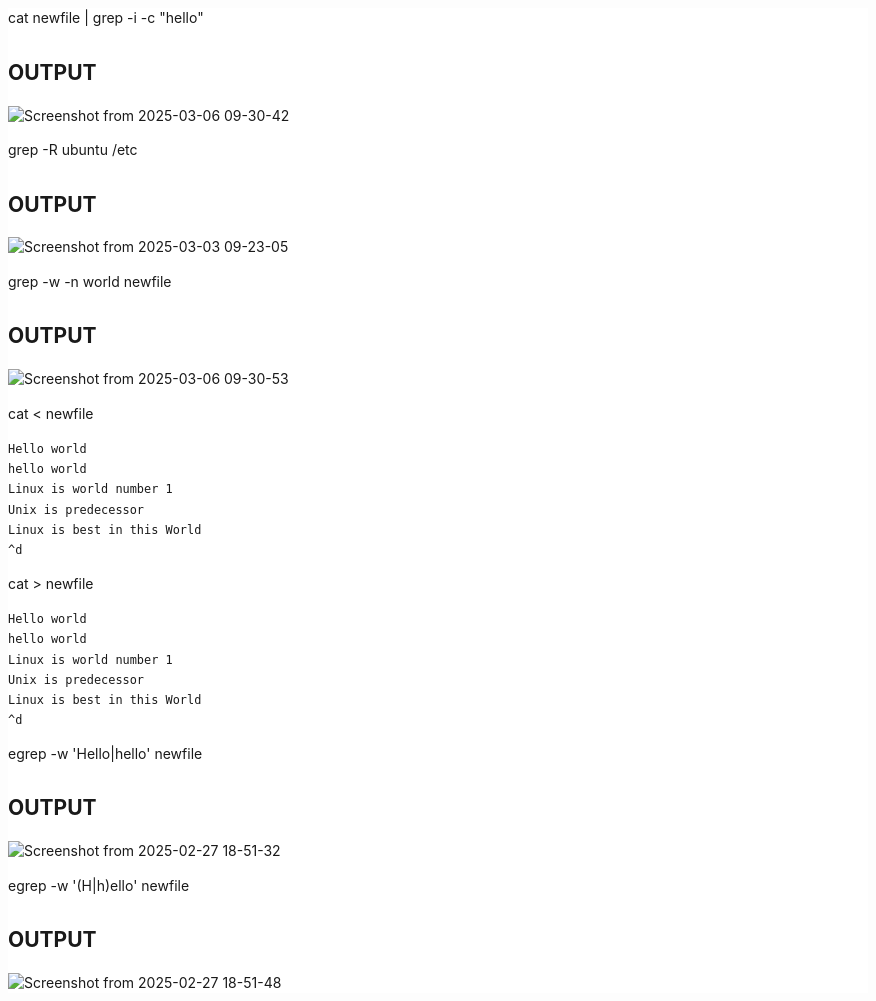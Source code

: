 




cat newfile | grep -i -c "hello"
## OUTPUT
![Screenshot from 2025-03-06 09-30-42](https://github.com/user-attachments/assets/ffedefb4-63bc-4913-a644-f2e3f96db4ed)





grep -R ubuntu /etc
## OUTPUT

![Screenshot from 2025-03-03 09-23-05](https://github.com/user-attachments/assets/61f65b20-831a-40f3-970e-d4a9b9305648)


grep -w -n world newfile   
## OUTPUT
![Screenshot from 2025-03-06 09-30-53](https://github.com/user-attachments/assets/4b083329-4c5e-4051-9bdb-009a1e9285a8)





cat < newfile 
```
Hello world
hello world
Linux is world number 1
Unix is predecessor
Linux is best in this World
^d
```

cat > newfile
```
Hello world
hello world
Linux is world number 1
Unix is predecessor
Linux is best in this World
^d
 ```
egrep -w 'Hello|hello' newfile 
## OUTPUT
![Screenshot from 2025-02-27 18-51-32](https://github.com/user-attachments/assets/34ec52fa-20c0-4bdb-8cd1-b23e3723d675)



egrep -w '(H|h)ello' newfile 
## OUTPUT
![Screenshot from 2025-02-27 18-51-48](https://github.com/user-attachments/assets/fa0ed32e-84f0-410e-8447-3ed2a4af34eb)
